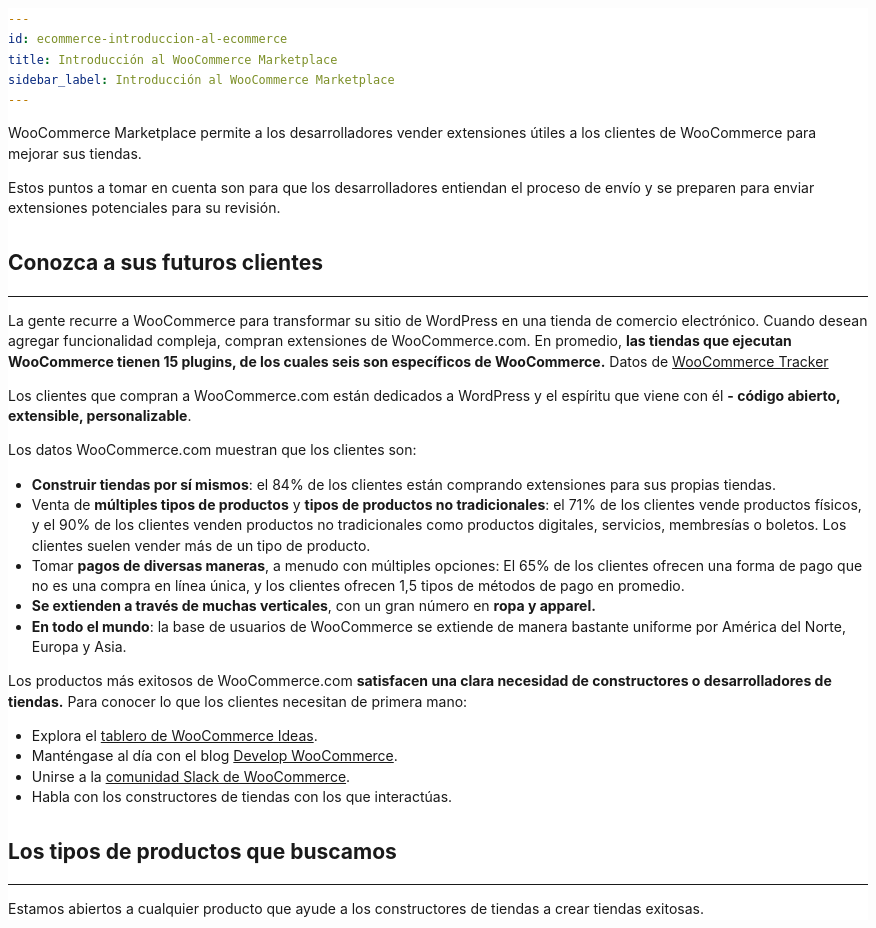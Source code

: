 ```yaml
---
id: ecommerce-introduccion-al-ecommerce
title: Introducción al WooCommerce Marketplace
sidebar_label: Introducción al WooCommerce Marketplace
---
```

WooCommerce Marketplace permite a los desarrolladores vender extensiones útiles a los clientes de WooCommerce para mejorar sus tiendas.

Estos puntos a tomar en cuenta son para que los desarrolladores entiendan el proceso de envío y se preparen para enviar extensiones potenciales para su revisión.

## Conozca a sus futuros clientes
***

La gente recurre a WooCommerce para transformar su sitio de WordPress en una tienda de comercio electrónico. Cuando desean agregar funcionalidad compleja, compran extensiones de WooCommerce.com. En promedio, **las tiendas que ejecutan WooCommerce tienen 15 plugins, de los cuales seis son específicos de WooCommerce.** Datos de [WooCommerce Tracker](https://woocommerce.com/usage-tracking/?_ga=2.201838673.1190825584.1590641380-539752008.1590641380)

Los clientes que compran a WooCommerce.com están dedicados a WordPress y el espíritu que viene con él **- código abierto, extensible, personalizable**.

Los datos WooCommerce.com muestran que los clientes son:
- **Construir tiendas por sí mismos**: el 84% de los clientes están comprando extensiones para sus propias tiendas.
- Venta de **múltiples tipos de productos** y **tipos de productos no tradicionales**: el 71% de los clientes vende productos físicos, y el 90% de los clientes venden productos no tradicionales como productos digitales, servicios, membresías o boletos. Los clientes suelen vender más de un tipo de producto.
- Tomar **pagos de diversas maneras**, a menudo con múltiples opciones: El 65% de los clientes ofrecen una forma de pago que no es una compra en línea única, y los clientes ofrecen 1,5 tipos de métodos de pago en promedio.
- **Se extienden a través de muchas verticales**, con un gran número en **ropa y apparel.**
- **En todo el mundo**: la base de usuarios de WooCommerce se extiende de manera bastante uniforme por América del Norte, Europa y Asia. 

Los productos más exitosos de WooCommerce.com **satisfacen una clara necesidad de constructores o desarrolladores de tiendas.** Para conocer lo que los clientes necesitan de primera mano:

- Explora el [tablero de WooCommerce Ideas](https://ideas.woocommerce.com/forums/133476-woocommerce).
- Manténgase al día con el blog [Develop WooCommerce](https://woocommerce.wordpress.com).
- Unirse a la [comunidad Slack de WooCommerce](https://woocommerceslack.herokuapp.com).
- Habla con los constructores de tiendas con los que interactúas.

## Los tipos de productos que buscamos
***

Estamos abiertos a cualquier producto que ayude a los constructores de tiendas a crear tiendas exitosas.
